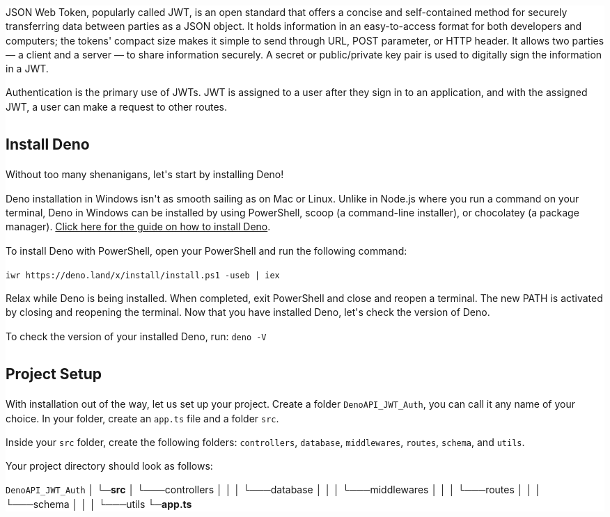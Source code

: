 JSON Web Token, popularly called JWT, is an open standard that offers a concise and self-contained method for securely transferring data between parties as a JSON object. It holds information in an easy-to-access format for both developers and computers; the tokens' compact size makes it simple to send through URL, POST parameter, or HTTP header. It allows two parties — a client and a server — to share information securely. A secret or public/private key pair is used to digitally sign the information in a JWT. 

Authentication is the primary use of JWTs. JWT is assigned to a user after they sign in to an application, and with the assigned JWT, a user can make a request to other routes.

## Install Deno

Without too many shenanigans, let's start by installing Deno!

Deno installation in Windows isn't as smooth sailing as on Mac or Linux. Unlike in Node.js where you run a command on your terminal, Deno in Windows can be installed by using PowerShell, scoop (a command-line installer), or chocolatey (a package manager). [Click here for the guide on how to install Deno](https://deno.land/manual/getting_started/installation).

To install Deno with PowerShell, open your PowerShell and run the following command:

```
iwr https://deno.land/x/install/install.ps1 -useb | iex
```

Relax while Deno is being installed. When completed, exit PowerShell and close and reopen a terminal. The new PATH is activated by closing and reopening the terminal. Now that you have installed Deno, let's check the version of Deno.

To check the version of your installed Deno, run: `deno -V`

## Project Setup

With installation out of the way, let us set up your project. Create a folder `DenoAPI_JWT_Auth`, you can call it any name of your choice. In your folder, create an `app.ts` file and a folder `src`.

Inside your `src` folder, create the following folders: `controllers`, `database`, `middlewares`, `routes`, `schema`, and `utils`.

Your project directory should look as follows:

`DenoAPI_JWT_Auth`
│
└─**src**
│   └───controllers
│   │ 
│   └───database
│   │ 
│   └───middlewares
│   │ 
│   └───routes
│   │
│   └───schema
│   │ 
│   └───utils
└─**app.ts**

